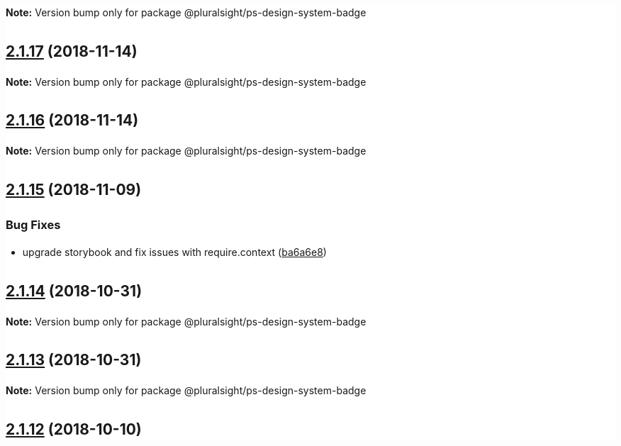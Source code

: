 **Note:** Version bump only for package @pluralsight/ps-design-system-badge





## [2.1.17](https://github.com/pluralsight/design-system/compare/@pluralsight/ps-design-system-badge@2.1.16...@pluralsight/ps-design-system-badge@2.1.17) (2018-11-14)

**Note:** Version bump only for package @pluralsight/ps-design-system-badge





## [2.1.16](https://github.com/pluralsight/design-system/compare/@pluralsight/ps-design-system-badge@2.1.15...@pluralsight/ps-design-system-badge@2.1.16) (2018-11-14)

**Note:** Version bump only for package @pluralsight/ps-design-system-badge





## [2.1.15](https://github.com/pluralsight/design-system/compare/@pluralsight/ps-design-system-badge@2.1.14...@pluralsight/ps-design-system-badge@2.1.15) (2018-11-09)


### Bug Fixes

* upgrade storybook and fix issues with require.context ([ba6a6e8](https://github.com/pluralsight/design-system/commit/ba6a6e8))





## [2.1.14](https://github.com/pluralsight/design-system/compare/@pluralsight/ps-design-system-badge@2.1.13...@pluralsight/ps-design-system-badge@2.1.14) (2018-10-31)

**Note:** Version bump only for package @pluralsight/ps-design-system-badge





<a name="2.1.13"></a>
## [2.1.13](https://github.com/pluralsight/design-system/compare/@pluralsight/ps-design-system-badge@2.1.12...@pluralsight/ps-design-system-badge@2.1.13) (2018-10-31)




**Note:** Version bump only for package @pluralsight/ps-design-system-badge

<a name="2.1.12"></a>
## [2.1.12](https://github.com/pluralsight/design-system/compare/@pluralsight/ps-design-system-badge@2.1.11...@pluralsight/ps-design-system-badge@2.1.12) (2018-10-10)

